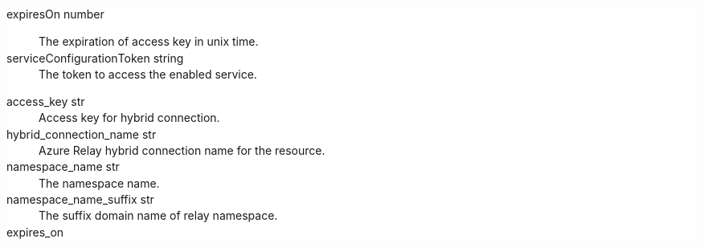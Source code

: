 <a data-swiftype-name="resource-property" data-swiftype-type="text" href="#expireson_nodejs" style="color: inherit; text-decoration: inherit;">expires<wbr>On</a>
</span>
        <span class="property-indicator"></span>
        <span class="property-type">number</span>
    </dt>
    <dd>The expiration of access key in unix time.</dd><dt class="property-"
            title="">
        <span id="serviceconfigurationtoken_nodejs">
<a data-swiftype-name="resource-property" data-swiftype-type="text" href="#serviceconfigurationtoken_nodejs" style="color: inherit; text-decoration: inherit;">service<wbr>Configuration<wbr>Token</a>
</span>
        <span class="property-indicator"></span>
        <span class="property-type">string</span>
    </dt>
    <dd>The token to access the enabled service.</dd></dl>
</pulumi-choosable>
</div>

<div>
<pulumi-choosable type="language" values="python">
<dl class="resources-properties"><dt class="property-"
            title="">
        <span id="access_key_python">
<a data-swiftype-name="resource-property" data-swiftype-type="text" href="#access_key_python" style="color: inherit; text-decoration: inherit;">access_<wbr>key</a>
</span>
        <span class="property-indicator"></span>
        <span class="property-type">str</span>
    </dt>
    <dd>Access key for hybrid connection.</dd><dt class="property-"
            title="">
        <span id="hybrid_connection_name_python">
<a data-swiftype-name="resource-property" data-swiftype-type="text" href="#hybrid_connection_name_python" style="color: inherit; text-decoration: inherit;">hybrid_<wbr>connection_<wbr>name</a>
</span>
        <span class="property-indicator"></span>
        <span class="property-type">str</span>
    </dt>
    <dd>Azure Relay hybrid connection name for the resource.</dd><dt class="property-"
            title="">
        <span id="namespace_name_python">
<a data-swiftype-name="resource-property" data-swiftype-type="text" href="#namespace_name_python" style="color: inherit; text-decoration: inherit;">namespace_<wbr>name</a>
</span>
        <span class="property-indicator"></span>
        <span class="property-type">str</span>
    </dt>
    <dd>The namespace name.</dd><dt class="property-"
            title="">
        <span id="namespace_name_suffix_python">
<a data-swiftype-name="resource-property" data-swiftype-type="text" href="#namespace_name_suffix_python" style="color: inherit; text-decoration: inherit;">namespace_<wbr>name_<wbr>suffix</a>
</span>
        <span class="property-indicator"></span>
        <span class="property-type">str</span>
    </dt>
    <dd>The suffix domain name of relay namespace.</dd><dt class="property-"
            title="">
        <span id="expires_on_python">
<a data-swiftype-name="resource-property" data-swiftype-type="text" href="#expires_on_python" style="color: inherit; text-decoration: inherit;">expires_<wbr>on</a>
</span>
        <span class="property-indicator"></span>